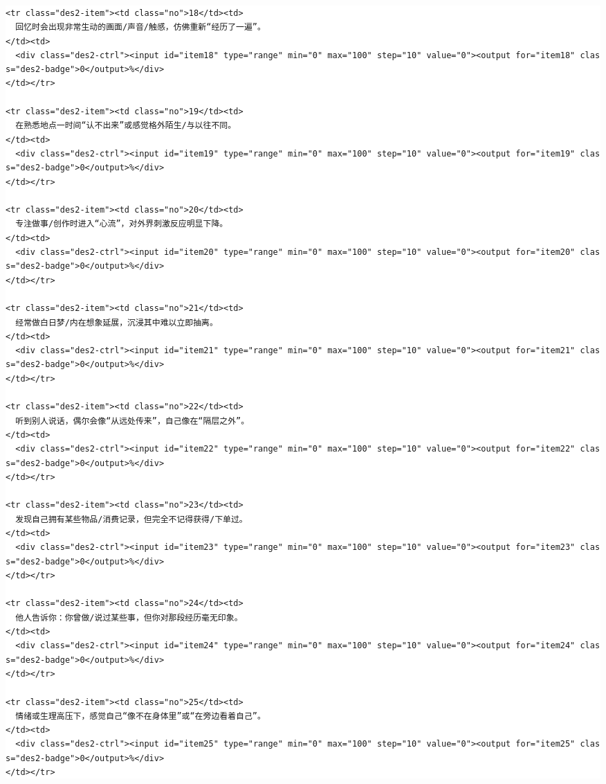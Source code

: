     <tr class="des2-item"><td class="no">18</td><td>
      回忆时会出现非常生动的画面/声音/触感，仿佛重新“经历了一遍”。
    </td><td>
      <div class="des2-ctrl"><input id="item18" type="range" min="0" max="100" step="10" value="0"><output for="item18" class="des2-badge">0</output>%</div>
    </td></tr>

    <tr class="des2-item"><td class="no">19</td><td>
      在熟悉地点一时间“认不出来”或感觉格外陌生/与以往不同。
    </td><td>
      <div class="des2-ctrl"><input id="item19" type="range" min="0" max="100" step="10" value="0"><output for="item19" class="des2-badge">0</output>%</div>
    </td></tr>

    <tr class="des2-item"><td class="no">20</td><td>
      专注做事/创作时进入“心流”，对外界刺激反应明显下降。
    </td><td>
      <div class="des2-ctrl"><input id="item20" type="range" min="0" max="100" step="10" value="0"><output for="item20" class="des2-badge">0</output>%</div>
    </td></tr>

    <tr class="des2-item"><td class="no">21</td><td>
      经常做白日梦/内在想象延展，沉浸其中难以立即抽离。
    </td><td>
      <div class="des2-ctrl"><input id="item21" type="range" min="0" max="100" step="10" value="0"><output for="item21" class="des2-badge">0</output>%</div>
    </td></tr>

    <tr class="des2-item"><td class="no">22</td><td>
      听到别人说话，偶尔会像“从远处传来”，自己像在“隔层之外”。
    </td><td>
      <div class="des2-ctrl"><input id="item22" type="range" min="0" max="100" step="10" value="0"><output for="item22" class="des2-badge">0</output>%</div>
    </td></tr>

    <tr class="des2-item"><td class="no">23</td><td>
      发现自己拥有某些物品/消费记录，但完全不记得获得/下单过。
    </td><td>
      <div class="des2-ctrl"><input id="item23" type="range" min="0" max="100" step="10" value="0"><output for="item23" class="des2-badge">0</output>%</div>
    </td></tr>

    <tr class="des2-item"><td class="no">24</td><td>
      他人告诉你：你曾做/说过某些事，但你对那段经历毫无印象。
    </td><td>
      <div class="des2-ctrl"><input id="item24" type="range" min="0" max="100" step="10" value="0"><output for="item24" class="des2-badge">0</output>%</div>
    </td></tr>

    <tr class="des2-item"><td class="no">25</td><td>
      情绪或生理高压下，感觉自己“像不在身体里”或“在旁边看着自己”。
    </td><td>
      <div class="des2-ctrl"><input id="item25" type="range" min="0" max="100" step="10" value="0"><output for="item25" class="des2-badge">0</output>%</div>
    </td></tr>
